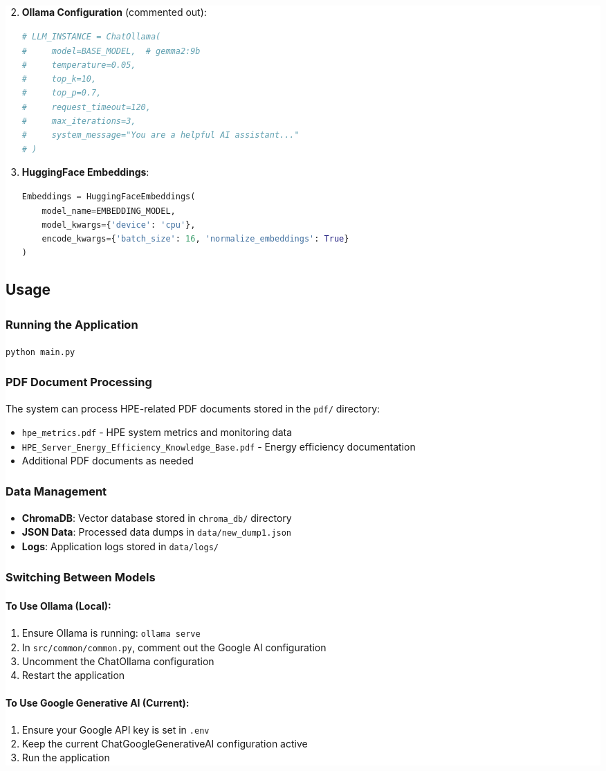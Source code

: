 2. **Ollama Configuration** (commented out):
   ```python
   # LLM_INSTANCE = ChatOllama(
   #     model=BASE_MODEL,  # gemma2:9b
   #     temperature=0.05,
   #     top_k=10,
   #     top_p=0.7,
   #     request_timeout=120,
   #     max_iterations=3,
   #     system_message="You are a helpful AI assistant..."
   # )
   ```

3. **HuggingFace Embeddings**:
   ```python
   Embeddings = HuggingFaceEmbeddings(
       model_name=EMBEDDING_MODEL,
       model_kwargs={'device': 'cpu'},
       encode_kwargs={'batch_size': 16, 'normalize_embeddings': True}
   )
   ```

## Usage

### Running the Application

```bash
python main.py
```

### PDF Document Processing

The system can process HPE-related PDF documents stored in the `pdf/` directory:
- `hpe_metrics.pdf` - HPE system metrics and monitoring data
- `HPE_Server_Energy_Efficiency_Knowledge_Base.pdf` - Energy efficiency documentation
- Additional PDF documents as needed

### Data Management

- **ChromaDB**: Vector database stored in `chroma_db/` directory
- **JSON Data**: Processed data dumps in `data/new_dump1.json`
- **Logs**: Application logs stored in `data/logs/`

### Switching Between Models

#### To Use Ollama (Local):
1. Ensure Ollama is running: `ollama serve`
2. In `src/common/common.py`, comment out the Google AI configuration
3. Uncomment the ChatOllama configuration
4. Restart the application

#### To Use Google Generative AI (Current):
1. Ensure your Google API key is set in `.env`
2. Keep the current ChatGoogleGenerativeAI configuration active
3. Run the application
